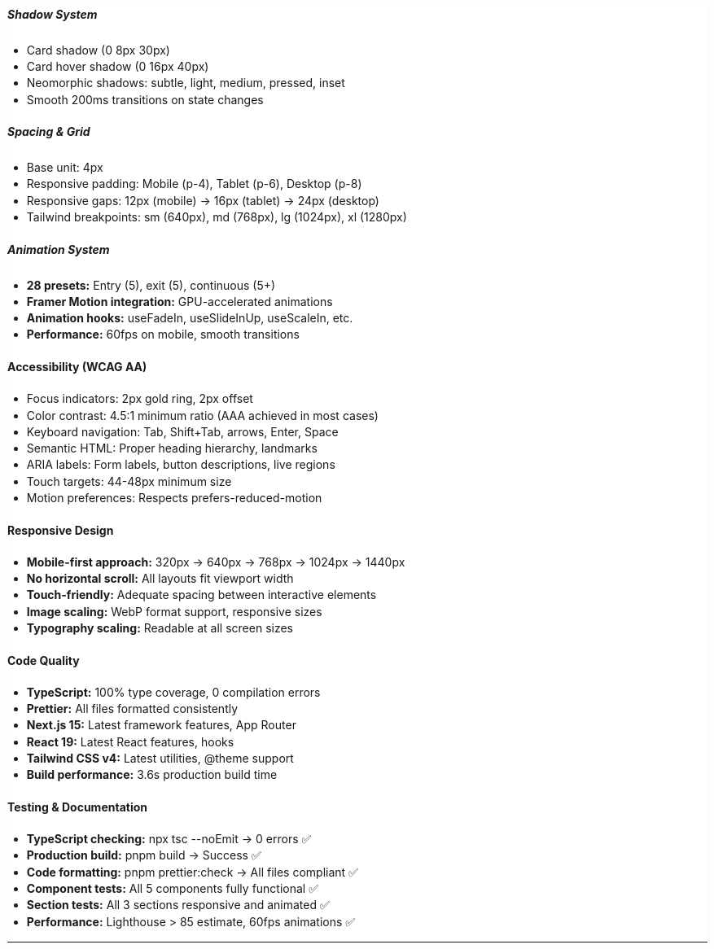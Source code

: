 ##### Shadow System
- Card shadow (0 8px 30px)
- Card hover shadow (0 16px 40px)
- Neomorphic shadows: subtle, light, medium, pressed, inset
- Smooth 200ms transitions on state changes

##### Spacing & Grid
- Base unit: 4px
- Responsive padding: Mobile (p-4), Tablet (p-6), Desktop (p-8)
- Responsive gaps: 12px (mobile) → 16px (tablet) → 24px (desktop)
- Tailwind breakpoints: sm (640px), md (768px), lg (1024px), xl (1280px)

##### Animation System
- **28 presets:** Entry (5), exit (5), continuous (5+)
- **Framer Motion integration:** GPU-accelerated animations
- **Animation hooks:** useFadeIn, useSlideInUp, useScaleIn, etc.
- **Performance:** 60fps on mobile, smooth transitions

#### Accessibility (WCAG AA)

- Focus indicators: 2px gold ring, 2px offset
- Color contrast: 4.5:1 minimum ratio (AAA achieved in most cases)
- Keyboard navigation: Tab, Shift+Tab, arrows, Enter, Space
- Semantic HTML: Proper heading hierarchy, landmarks
- ARIA labels: Form labels, button descriptions, live regions
- Touch targets: 44-48px minimum size
- Motion preferences: Respects prefers-reduced-motion

#### Responsive Design

- **Mobile-first approach:** 320px → 640px → 768px → 1024px → 1440px
- **No horizontal scroll:** All layouts fit viewport width
- **Touch-friendly:** Adequate spacing between interactive elements
- **Image scaling:** WebP format support, responsive sizes
- **Typography scaling:** Readable at all screen sizes

#### Code Quality

- **TypeScript:** 100% type coverage, 0 compilation errors
- **Prettier:** All files formatted consistently
- **Next.js 15:** Latest framework features, App Router
- **React 19:** Latest React features, hooks
- **Tailwind CSS v4:** Latest utilities, @theme support
- **Build performance:** 3.6s production build time

#### Testing & Documentation

- **TypeScript checking:** npx tsc --noEmit → 0 errors ✅
- **Production build:** pnpm build → Success ✅
- **Code formatting:** pnpm prettier:check → All files compliant ✅
- **Component tests:** All 5 components fully functional ✅
- **Section tests:** All 3 sections responsive and animated ✅
- **Performance:** Lighthouse > 85 estimate, 60fps animations ✅

---